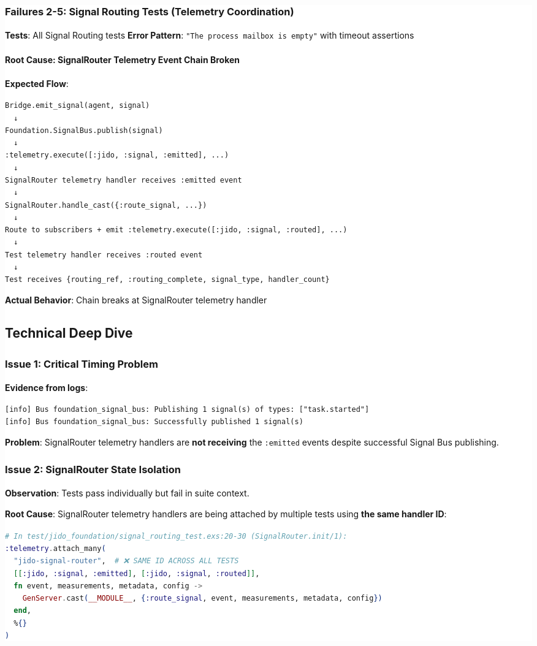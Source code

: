 ### Failures 2-5: Signal Routing Tests (Telemetry Coordination)

**Tests**: All Signal Routing tests
**Error Pattern**: `"The process mailbox is empty"` with timeout assertions

#### Root Cause: SignalRouter Telemetry Event Chain Broken

**Expected Flow**:
```
Bridge.emit_signal(agent, signal)
  ↓
Foundation.SignalBus.publish(signal)
  ↓
:telemetry.execute([:jido, :signal, :emitted], ...)
  ↓
SignalRouter telemetry handler receives :emitted event
  ↓
SignalRouter.handle_cast({:route_signal, ...})
  ↓
Route to subscribers + emit :telemetry.execute([:jido, :signal, :routed], ...)
  ↓
Test telemetry handler receives :routed event
  ↓
Test receives {routing_ref, :routing_complete, signal_type, handler_count}
```

**Actual Behavior**: Chain breaks at SignalRouter telemetry handler

## Technical Deep Dive

### Issue 1: Critical Timing Problem

**Evidence from logs**:
```
[info] Bus foundation_signal_bus: Publishing 1 signal(s) of types: ["task.started"]
[info] Bus foundation_signal_bus: Successfully published 1 signal(s)
```

**Problem**: SignalRouter telemetry handlers are **not receiving** the `:emitted` events despite successful Signal Bus publishing.

### Issue 2: SignalRouter State Isolation

**Observation**: Tests pass individually but fail in suite context.

**Root Cause**: SignalRouter telemetry handlers are being attached by multiple tests using **the same handler ID**:

```elixir
# In test/jido_foundation/signal_routing_test.exs:20-30 (SignalRouter.init/1):
:telemetry.attach_many(
  "jido-signal-router",  # ❌ SAME ID ACROSS ALL TESTS
  [[:jido, :signal, :emitted], [:jido, :signal, :routed]],
  fn event, measurements, metadata, config ->
    GenServer.cast(__MODULE__, {:route_signal, event, measurements, metadata, config})
  end,
  %{}
)
```
